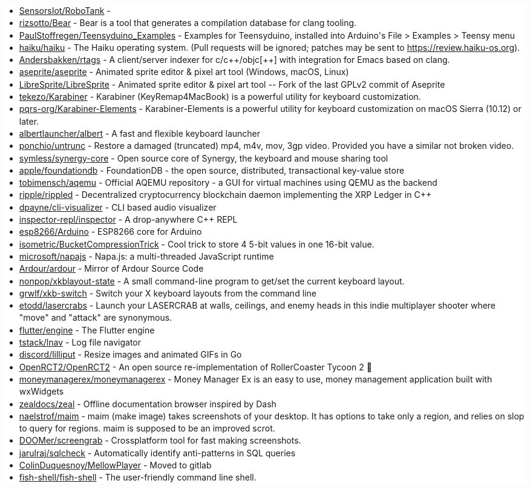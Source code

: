 - [SensorsIot/RoboTank](https://github.com/SensorsIot/RoboTank) - 
- [rizsotto/Bear](https://github.com/rizsotto/Bear) - Bear is a tool that generates a compilation database for clang tooling.
- [PaulStoffregen/Teensyduino_Examples](https://github.com/PaulStoffregen/Teensyduino_Examples) - Examples for Teensyduino, installed into Arduino's File &gt; Examples &gt; Teensy menu
- [haiku/haiku](https://github.com/haiku/haiku) - The Haiku operating system. (Pull requests will be ignored; patches may be sent to https://review.haiku-os.org).
- [Andersbakken/rtags](https://github.com/Andersbakken/rtags) - A client/server indexer for c/c++/objc[++] with integration for Emacs based on clang.
- [aseprite/aseprite](https://github.com/aseprite/aseprite) - Animated sprite editor & pixel art tool (Windows, macOS, Linux)
- [LibreSprite/LibreSprite](https://github.com/LibreSprite/LibreSprite) - Animated sprite editor & pixel art tool -- Fork of the last GPLv2 commit of Aseprite
- [tekezo/Karabiner](https://github.com/tekezo/Karabiner) - Karabiner (KeyRemap4MacBook) is a powerful utility for keyboard customization.
- [pqrs-org/Karabiner-Elements](https://github.com/pqrs-org/Karabiner-Elements) - Karabiner-Elements is a powerful utility for keyboard customization on macOS Sierra (10.12) or later.
- [albertlauncher/albert](https://github.com/albertlauncher/albert) - A fast and flexible keyboard launcher
- [ponchio/untrunc](https://github.com/ponchio/untrunc) - Restore a damaged (truncated) mp4, m4v, mov, 3gp video. Provided you have a similar not broken video.
- [symless/synergy-core](https://github.com/symless/synergy-core) - Open source core of Synergy, the keyboard and mouse sharing tool
- [apple/foundationdb](https://github.com/apple/foundationdb) - FoundationDB - the open source, distributed, transactional key-value store
- [tobimensch/aqemu](https://github.com/tobimensch/aqemu) - Official AQEMU repository - a GUI for virtual machines using QEMU as the backend
- [ripple/rippled](https://github.com/ripple/rippled) - Decentralized cryptocurrency blockchain daemon implementing the XRP Ledger in C++
- [dpayne/cli-visualizer](https://github.com/dpayne/cli-visualizer) - CLI based audio visualizer
- [inspector-repl/inspector](https://github.com/inspector-repl/inspector) - A drop-anywhere C++ REPL
- [esp8266/Arduino](https://github.com/esp8266/Arduino) - ESP8266 core for Arduino
- [isometric/BucketCompressionTrick](https://github.com/isometric/BucketCompressionTrick) - Cool trick to store 4 5-bit values in one 16-bit value.
- [microsoft/napajs](https://github.com/microsoft/napajs) - Napa.js: a multi-threaded JavaScript runtime
- [Ardour/ardour](https://github.com/Ardour/ardour) - Mirror of Ardour Source Code
- [nonpop/xkblayout-state](https://github.com/nonpop/xkblayout-state) - A small command-line program to get/set the current keyboard layout.
- [grwlf/xkb-switch](https://github.com/grwlf/xkb-switch) - Switch your X keyboard layouts from the command line
- [etodd/lasercrabs](https://github.com/etodd/lasercrabs) - Launch your LASERCRAB at walls, ceilings, and enemy heads in this indie multiplayer shooter where "move" and "attack" are synonymous.
- [flutter/engine](https://github.com/flutter/engine) - The Flutter engine
- [tstack/lnav](https://github.com/tstack/lnav) - Log file navigator
- [discord/lilliput](https://github.com/discord/lilliput) - Resize images and animated GIFs in Go
- [OpenRCT2/OpenRCT2](https://github.com/OpenRCT2/OpenRCT2) - An open source re-implementation of RollerCoaster Tycoon 2 🎢
- [moneymanagerex/moneymanagerex](https://github.com/moneymanagerex/moneymanagerex) - Money Manager Ex is an easy to use, money management application built with wxWidgets
- [zealdocs/zeal](https://github.com/zealdocs/zeal) - Offline documentation browser inspired by Dash
- [naelstrof/maim](https://github.com/naelstrof/maim) - maim (make image) takes screenshots of your desktop. It has options to take only a region, and relies on slop to query for regions. maim is supposed to be an improved scrot.
- [DOOMer/screengrab](https://github.com/DOOMer/screengrab) - Crossplatform tool for fast making screenshots.
- [jarulraj/sqlcheck](https://github.com/jarulraj/sqlcheck) - Automatically identify anti-patterns in SQL queries
- [ColinDuquesnoy/MellowPlayer](https://github.com/ColinDuquesnoy/MellowPlayer) - Moved to gitlab
- [fish-shell/fish-shell](https://github.com/fish-shell/fish-shell) - The user-friendly command line shell.